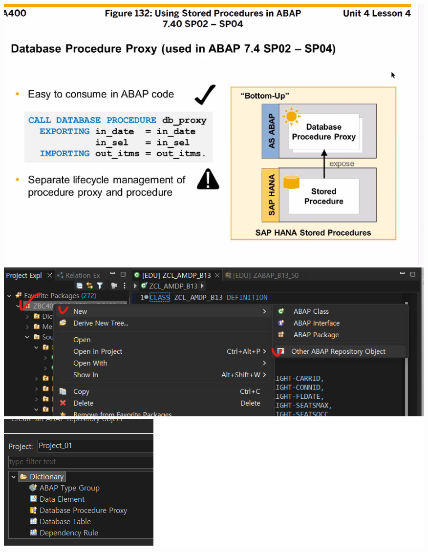 ![image-20240905145303702](./../img/image-20240905145303702.png)
![image-20240905145448688](./../img/image-20240905145448688.png)
![image-20240905145541497](./../img/image-20240905145541497.png)